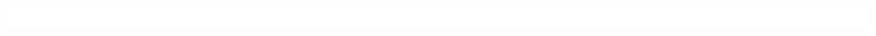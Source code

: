 <br>

<script>
function changeLangTab(event) {
  var parent = event.target.parentNode.parentNode;
  var txt = event.target.textContent || event.target.innerText;
  var txt = txt.replace(/\s/g, "-").toLowerCase();
  for (var i = 0; i < parent.children.length; i++) {
    var child = parent.children[i];
    // Change appearance of language buttons
    if (child.classList.contains("lang-tabs-header")) {
        for (var j = 0; j < child.children.length; j++) {
            var btn = child.children[j];
            if (btn.classList.contains("lang-tabs-btn")) {
                btn.style.backgroundColor = btn === event.target ? '#e8e8e8' : '#f9f9f9';
                btn.style.color = btn === event.target ? 'black' : '#777';
            }
        }
    }
    // Change visibility of language content
    if (child.classList.contains("lang-tabs-content")) {
        if (child.id === txt) {
            child.style.display = "block";
        } else {
            child.style.display = "none";
        }
    }
  }
}
</script>
